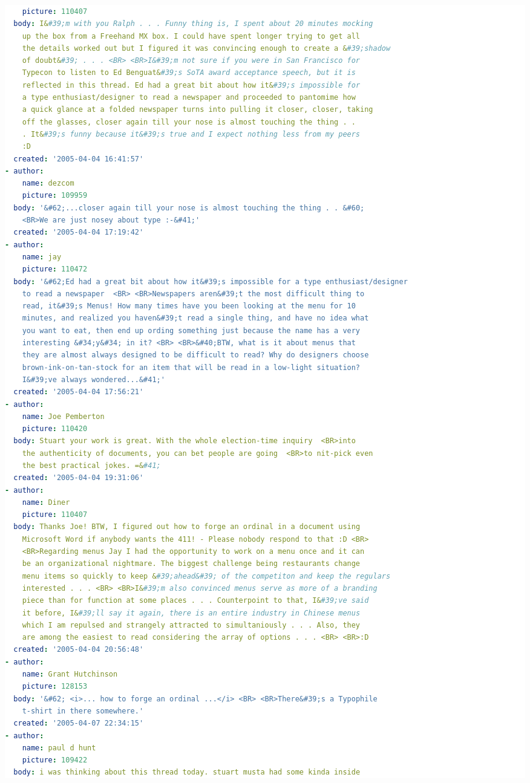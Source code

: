 ```yaml
    picture: 110407
  body: I&#39;m with you Ralph . . . Funny thing is, I spent about 20 minutes mocking
    up the box from a Freehand MX box. I could have spent longer trying to get all
    the details worked out but I figured it was convincing enough to create a &#39;shadow
    of doubt&#39; . . . <BR> <BR>I&#39;m not sure if you were in San Francisco for
    Typecon to listen to Ed Benguat&#39;s SoTA award acceptance speech, but it is
    reflected in this thread. Ed had a great bit about how it&#39;s impossible for
    a type enthusiast/designer to read a newspaper and proceeded to pantomime how
    a quick glance at a folded newspaper turns into pulling it closer, closer, taking
    off the glasses, closer again till your nose is almost touching the thing . .
    . It&#39;s funny because it&#39;s true and I expect nothing less from my peers
    :D
  created: '2005-04-04 16:41:57'
- author:
    name: dezcom
    picture: 109959
  body: '&#62;...closer again till your nose is almost touching the thing . . &#60;
    <BR>We are just nosey about type :-&#41;'
  created: '2005-04-04 17:19:42'
- author:
    name: jay
    picture: 110472
  body: '&#62;Ed had a great bit about how it&#39;s impossible for a type enthusiast/designer
    to read a newspaper  <BR> <BR>Newspapers aren&#39;t the most difficult thing to
    read, it&#39;s Menus! How many times have you been looking at the menu for 10
    minutes, and realized you haven&#39;t read a single thing, and have no idea what
    you want to eat, then end up ording something just because the name has a very
    interesting &#34;y&#34; in it? <BR> <BR>&#40;BTW, what is it about menus that
    they are almost always designed to be difficult to read? Why do designers choose
    brown-ink-on-tan-stock for an item that will be read in a low-light situation?
    I&#39;ve always wondered...&#41;'
  created: '2005-04-04 17:56:21'
- author:
    name: Joe Pemberton
    picture: 110420
  body: Stuart your work is great. With the whole election-time inquiry  <BR>into
    the authenticity of documents, you can bet people are going  <BR>to nit-pick even
    the best practical jokes. =&#41;
  created: '2005-04-04 19:31:06'
- author:
    name: Diner
    picture: 110407
  body: Thanks Joe! BTW, I figured out how to forge an ordinal in a document using
    Microsoft Word if anybody wants the 411! - Please nobody respond to that :D <BR>
    <BR>Regarding menus Jay I had the opportunity to work on a menu once and it can
    be an organizational nightmare. The biggest challenge being restaurants change
    menu items so quickly to keep &#39;ahead&#39; of the competiton and keep the regulars
    interested . . . <BR> <BR>I&#39;m also convinced menus serve as more of a branding
    piece than for function at some places . . . Counterpoint to that, I&#39;ve said
    it before, I&#39;ll say it again, there is an entire industry in Chinese menus
    which I am repulsed and strangely attracted to simultaniously . . . Also, they
    are among the easiest to read considering the array of options . . . <BR> <BR>:D
  created: '2005-04-04 20:56:48'
- author:
    name: Grant Hutchinson
    picture: 128153
  body: '&#62; <i>... how to forge an ordinal ...</i> <BR> <BR>There&#39;s a Typophile
    t-shirt in there somewhere.'
  created: '2005-04-07 22:34:15'
- author:
    name: paul d hunt
    picture: 109422
  body: i was thinking about this thread today. stuart musta had some kinda inside
```